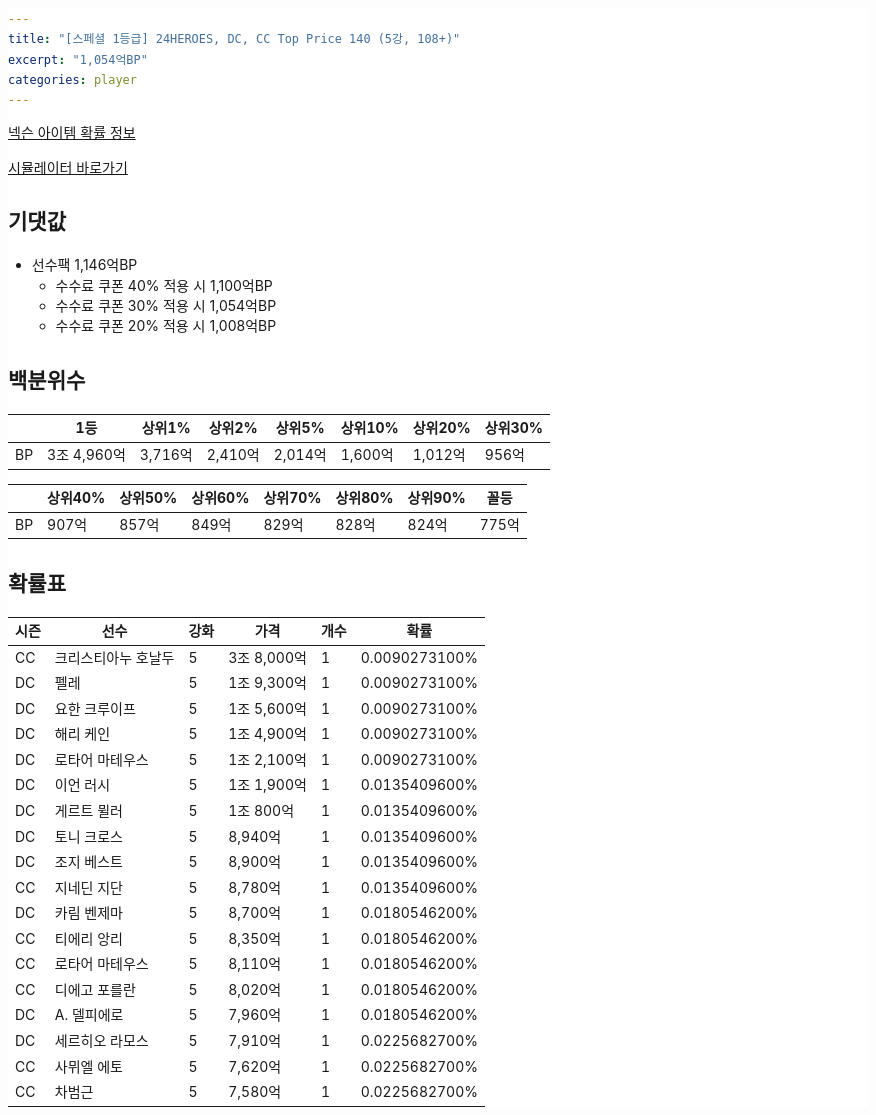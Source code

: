 ```yaml
---
title: "[스페셜 1등급] 24HEROES, DC, CC Top Price 140 (5강, 108+)"
excerpt: "1,054억BP"
categories: player
---
```

[넥슨 아이템 확률 정보](http://iteminfo.nexon.com/probability/fco?sn=8433)

[시뮬레이터 바로가기](/simulator/8433)
## 기댓값
- 선수팩 1,146억BP
  - 수수료 쿠폰 40% 적용 시 1,100억BP
  - 수수료 쿠폰 30% 적용 시 1,054억BP
  - 수수료 쿠폰 20% 적용 시 1,008억BP


## 백분위수

||1등|상위1%|상위2%|상위5%|상위10%|상위20%|상위30%|
|---|---|---|---|---|---|---|---|
|BP|3조 4,960억|3,716억|2,410억|2,014억|1,600억|1,012억|956억|

||상위40%|상위50%|상위60%|상위70%|상위80%|상위90%|꼴등|
|---|---|---|---|---|---|---|---|
|BP|907억|857억|849억|829억|828억|824억|775억|


## 확률표

|시즌|선수|강화|가격|개수|확률|
|---|---|---|---|---|---|
|CC|크리스티아누 호날두|5|3조 8,000억|1|0.0090273100%|
|DC|펠레|5|1조 9,300억|1|0.0090273100%|
|DC|요한 크루이프|5|1조 5,600억|1|0.0090273100%|
|DC|해리 케인|5|1조 4,900억|1|0.0090273100%|
|DC|로타어 마테우스|5|1조 2,100억|1|0.0090273100%|
|DC|이언 러시|5|1조 1,900억|1|0.0135409600%|
|DC|게르트 뮐러|5|1조 800억|1|0.0135409600%|
|DC|토니 크로스|5|8,940억|1|0.0135409600%|
|DC|조지 베스트|5|8,900억|1|0.0135409600%|
|CC|지네딘 지단|5|8,780억|1|0.0135409600%|
|DC|카림 벤제마|5|8,700억|1|0.0180546200%|
|CC|티에리 앙리|5|8,350억|1|0.0180546200%|
|CC|로타어 마테우스|5|8,110억|1|0.0180546200%|
|CC|디에고 포를란|5|8,020억|1|0.0180546200%|
|DC|A. 델피에로|5|7,960억|1|0.0180546200%|
|DC|세르히오 라모스|5|7,910억|1|0.0225682700%|
|CC|사뮈엘 에토|5|7,620억|1|0.0225682700%|
|CC|차범근|5|7,580억|1|0.0225682700%|